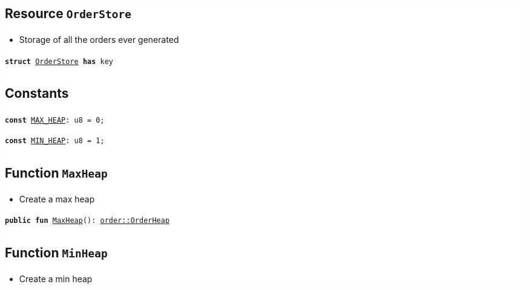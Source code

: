 

<a id="0x352b9127a0ffea9c45ad7faebc9ea88c2df5b2e35b1a5018d658159a135a2ef9_order_OrderStore"></a>

## Resource `OrderStore`


* Storage of all the orders ever generated



<pre><code><b>struct</b> <a href="order.md#0x352b9127a0ffea9c45ad7faebc9ea88c2df5b2e35b1a5018d658159a135a2ef9_order_OrderStore">OrderStore</a> <b>has</b> key
</code></pre>



<a id="@Constants_0"></a>

## Constants


<a id="0x352b9127a0ffea9c45ad7faebc9ea88c2df5b2e35b1a5018d658159a135a2ef9_order_MAX_HEAP"></a>



<pre><code><b>const</b> <a href="order.md#0x352b9127a0ffea9c45ad7faebc9ea88c2df5b2e35b1a5018d658159a135a2ef9_order_MAX_HEAP">MAX_HEAP</a>: u8 = 0;
</code></pre>



<a id="0x352b9127a0ffea9c45ad7faebc9ea88c2df5b2e35b1a5018d658159a135a2ef9_order_MIN_HEAP"></a>



<pre><code><b>const</b> <a href="order.md#0x352b9127a0ffea9c45ad7faebc9ea88c2df5b2e35b1a5018d658159a135a2ef9_order_MIN_HEAP">MIN_HEAP</a>: u8 = 1;
</code></pre>



<a id="0x352b9127a0ffea9c45ad7faebc9ea88c2df5b2e35b1a5018d658159a135a2ef9_order_MaxHeap"></a>

## Function `MaxHeap`


* Create a max heap



<pre><code><b>public</b> <b>fun</b> <a href="order.md#0x352b9127a0ffea9c45ad7faebc9ea88c2df5b2e35b1a5018d658159a135a2ef9_order_MaxHeap">MaxHeap</a>(): <a href="order.md#0x352b9127a0ffea9c45ad7faebc9ea88c2df5b2e35b1a5018d658159a135a2ef9_order_OrderHeap">order::OrderHeap</a>
</code></pre>



<a id="0x352b9127a0ffea9c45ad7faebc9ea88c2df5b2e35b1a5018d658159a135a2ef9_order_MinHeap"></a>

## Function `MinHeap`


* Create a min heap

